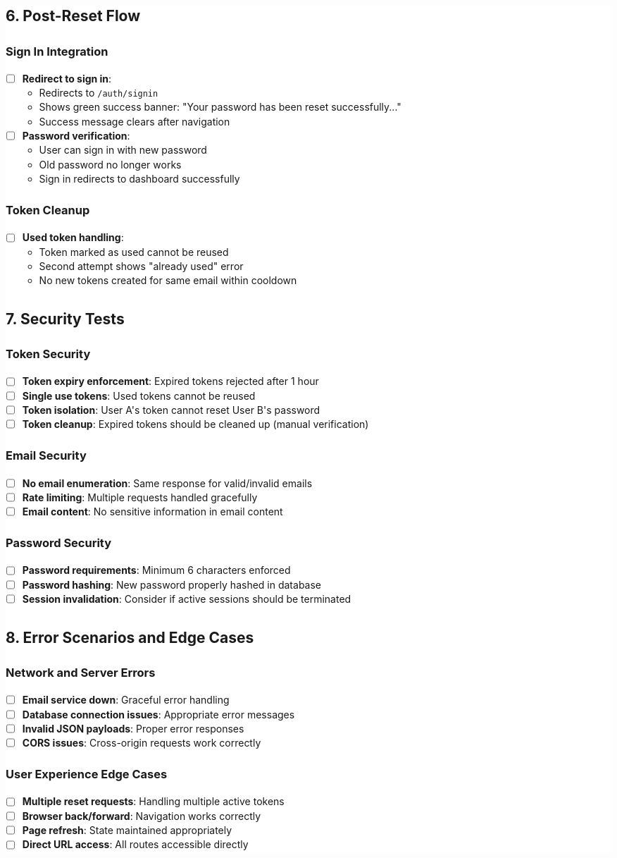 ## 6. Post-Reset Flow

### Sign In Integration
- [ ] **Redirect to sign in**:
  - Redirects to `/auth/signin`
  - Shows green success banner: "Your password has been reset successfully..."
  - Success message clears after navigation
- [ ] **Password verification**:
  - User can sign in with new password
  - Old password no longer works
  - Sign in redirects to dashboard successfully

### Token Cleanup
- [ ] **Used token handling**:
  - Token marked as used cannot be reused
  - Second attempt shows "already used" error
  - No new tokens created for same email within cooldown

## 7. Security Tests

### Token Security
- [ ] **Token expiry enforcement**: Expired tokens rejected after 1 hour
- [ ] **Single use tokens**: Used tokens cannot be reused
- [ ] **Token isolation**: User A's token cannot reset User B's password
- [ ] **Token cleanup**: Expired tokens should be cleaned up (manual verification)

### Email Security
- [ ] **No email enumeration**: Same response for valid/invalid emails
- [ ] **Rate limiting**: Multiple requests handled gracefully
- [ ] **Email content**: No sensitive information in email content

### Password Security
- [ ] **Password requirements**: Minimum 6 characters enforced
- [ ] **Password hashing**: New password properly hashed in database
- [ ] **Session invalidation**: Consider if active sessions should be terminated

## 8. Error Scenarios and Edge Cases

### Network and Server Errors
- [ ] **Email service down**: Graceful error handling
- [ ] **Database connection issues**: Appropriate error messages
- [ ] **Invalid JSON payloads**: Proper error responses
- [ ] **CORS issues**: Cross-origin requests work correctly

### User Experience Edge Cases
- [ ] **Multiple reset requests**: Handling multiple active tokens
- [ ] **Browser back/forward**: Navigation works correctly
- [ ] **Page refresh**: State maintained appropriately
- [ ] **Direct URL access**: All routes accessible directly
